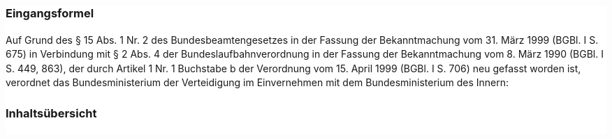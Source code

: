 ### Eingangsformel  

<div>

<div class="jnhtml">

<div>

<div class="jurAbsatz">

Auf Grund des § 15 Abs. 1 Nr. 2 des Bundesbeamtengesetzes in der Fassung
der Bekanntmachung vom 31. März 1999 (BGBl. I S. 675) in Verbindung mit
§ 2 Abs. 4 der Bundeslaufbahnverordnung in der Fassung der
Bekanntmachung vom 8. März 1990 (BGBl. I S. 449, 863), der durch Artikel
1 Nr. 1 Buchstabe b der Verordnung vom 15. April 1999 (BGBl. I S. 706)
neu gefasst worden ist, verordnet das Bundesministerium der Verteidigung
im Einvernehmen mit dem Bundesministerium des Innern:

</div>

</div>

</div>

</div>

<span id="BJNR103100002BJNE000101377.html"></span>

### Inhaltsübersicht  

<div>

<div class="jnhtml">

<div>

<div class="jurAbsatz">

<table width="100%" style="border: none;">

<colgroup>

<col align="left" width="6%">

</col>

<col align="left" width="6%">

</col>

<col align="left" width="11%">

</col>

<col align="left" width="78%">

</col>

</colgroup>

<tbody valign="top">
